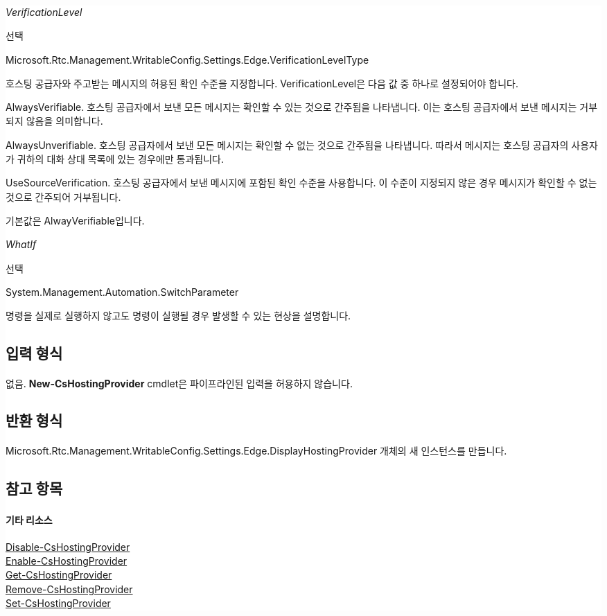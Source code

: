 </tr>
<tr class="even">
<td><p><em>VerificationLevel</em></p></td>
<td><p>선택</p></td>
<td><p>Microsoft.Rtc.Management.WritableConfig.Settings.Edge.VerificationLevelType</p></td>
<td><p>호스팅 공급자와 주고받는 메시지의 허용된 확인 수준을 지정합니다. VerificationLevel은 다음 값 중 하나로 설정되어야 합니다.</p>
<p>AlwaysVerifiable. 호스팅 공급자에서 보낸 모든 메시지는 확인할 수 있는 것으로 간주됨을 나타냅니다. 이는 호스팅 공급자에서 보낸 메시지는 거부되지 않음을 의미합니다.</p>
<p>AlwaysUnverifiable. 호스팅 공급자에서 보낸 모든 메시지는 확인할 수 없는 것으로 간주됨을 나타냅니다. 따라서 메시지는 호스팅 공급자의 사용자가 귀하의 대화 상대 목록에 있는 경우에만 통과됩니다.</p>
<p>UseSourceVerification. 호스팅 공급자에서 보낸 메시지에 포함된 확인 수준을 사용합니다. 이 수준이 지정되지 않은 경우 메시지가 확인할 수 없는 것으로 간주되어 거부됩니다.</p>
<p>기본값은 AlwayVerifiable입니다.</p></td>
</tr>
<tr class="odd">
<td><p><em>WhatIf</em></p></td>
<td><p>선택</p></td>
<td><p>System.Management.Automation.SwitchParameter</p></td>
<td><p>명령을 실제로 실행하지 않고도 명령이 실행될 경우 발생할 수 있는 현상을 설명합니다.</p></td>
</tr>
</tbody>
</table>


## 입력 형식

없음. **New-CsHostingProvider** cmdlet은 파이프라인된 입력을 허용하지 않습니다.

## 반환 형식

Microsoft.Rtc.Management.WritableConfig.Settings.Edge.DisplayHostingProvider 개체의 새 인스턴스를 만듭니다.

## 참고 항목

#### 기타 리소스

[Disable-CsHostingProvider](disable-cshostingprovider.md)  
[Enable-CsHostingProvider](enable-cshostingprovider.md)  
[Get-CsHostingProvider](get-cshostingprovider.md)  
[Remove-CsHostingProvider](remove-cshostingprovider.md)  
[Set-CsHostingProvider](set-cshostingprovider.md)

